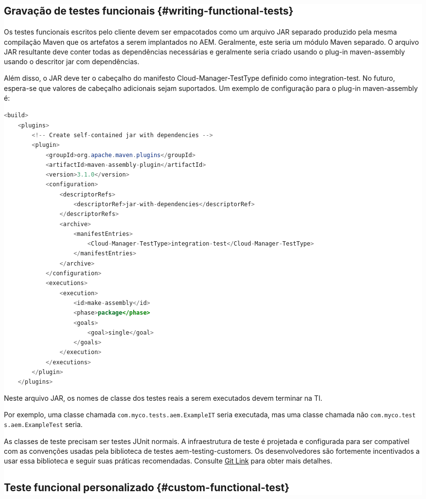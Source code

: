 ## Gravação de testes funcionais {#writing-functional-tests}

Os testes funcionais escritos pelo cliente devem ser empacotados como um arquivo JAR separado produzido pela mesma compilação Maven que os artefatos a serem implantados no AEM. Geralmente, este seria um módulo Maven separado. O arquivo JAR resultante deve conter todas as dependências necessárias e geralmente seria criado usando o plug-in maven-assembly usando o descritor jar com dependências.

Além disso, o JAR deve ter o cabeçalho do manifesto Cloud-Manager-TestType definido como integration-test. No futuro, espera-se que valores de cabeçalho adicionais sejam suportados. Um exemplo de configuração para o plug-in maven-assembly é:

```java
<build>
    <plugins>
        <!-- Create self-contained jar with dependencies -->
        <plugin>
            <groupId>org.apache.maven.plugins</groupId>
            <artifactId>maven-assembly-plugin</artifactId>
            <version>3.1.0</version>
            <configuration>
                <descriptorRefs>
                    <descriptorRef>jar-with-dependencies</descriptorRef>
                </descriptorRefs>
                <archive>
                    <manifestEntries>
                        <Cloud-Manager-TestType>integration-test</Cloud-Manager-TestType>
                    </manifestEntries>
                </archive>
            </configuration>
            <executions>
                <execution>
                    <id>make-assembly</id>
                    <phase>package</phase>
                    <goals>
                        <goal>single</goal>
                    </goals>
                </execution>
            </executions>
        </plugin>
    </plugins>
```

Neste arquivo JAR, os nomes de classe dos testes reais a serem executados devem terminar na TI.

Por exemplo, uma classe chamada `com.myco.tests.aem.ExampleIT` seria executada, mas uma classe chamada não `com.myco.tests.aem.ExampleTest` seria.

As classes de teste precisam ser testes JUnit normais. A infraestrutura de teste é projetada e configurada para ser compatível com as convenções usadas pela biblioteca de testes aem-testing-customers. Os desenvolvedores são fortemente incentivados a usar essa biblioteca e seguir suas práticas recomendadas. Consulte [Git Link](https://github.com/adobe/aem-testing-clients) para obter mais detalhes.

## Teste funcional personalizado {#custom-functional-test}

